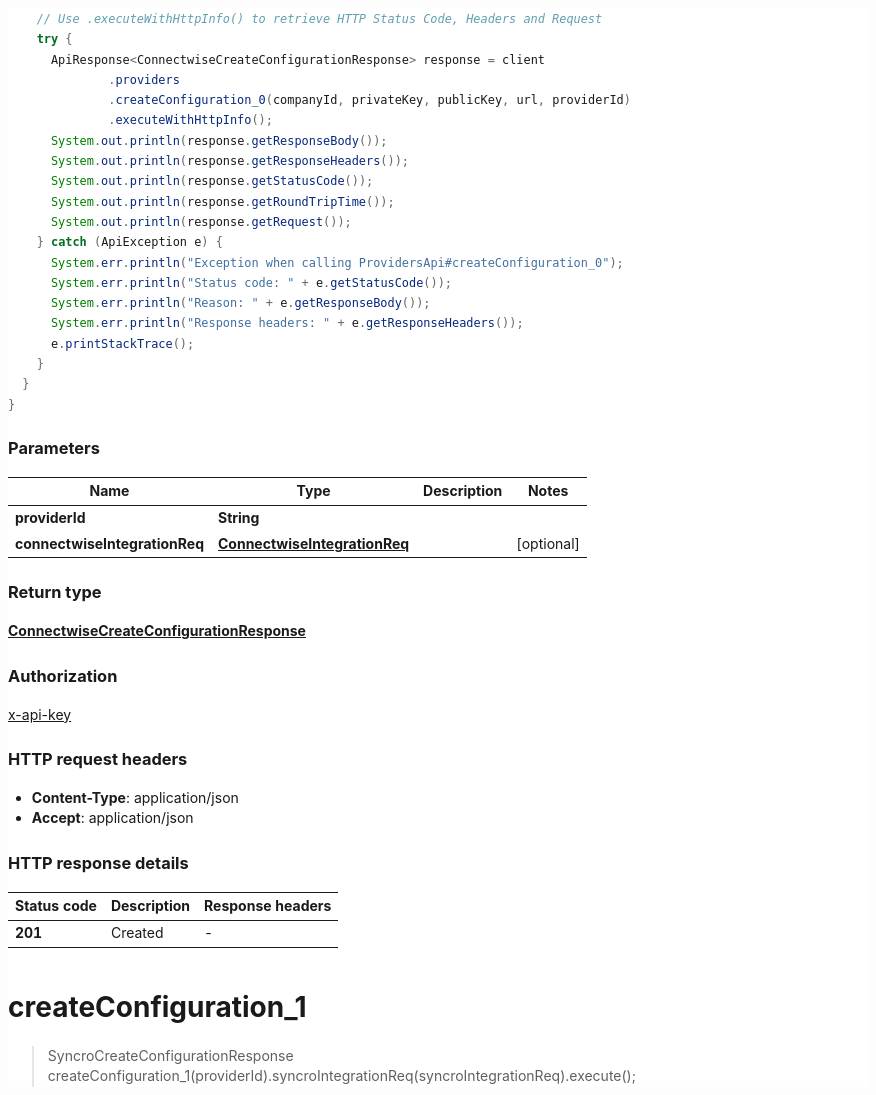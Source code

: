 ```java
    // Use .executeWithHttpInfo() to retrieve HTTP Status Code, Headers and Request
    try {
      ApiResponse<ConnectwiseCreateConfigurationResponse> response = client
              .providers
              .createConfiguration_0(companyId, privateKey, publicKey, url, providerId)
              .executeWithHttpInfo();
      System.out.println(response.getResponseBody());
      System.out.println(response.getResponseHeaders());
      System.out.println(response.getStatusCode());
      System.out.println(response.getRoundTripTime());
      System.out.println(response.getRequest());
    } catch (ApiException e) {
      System.err.println("Exception when calling ProvidersApi#createConfiguration_0");
      System.err.println("Status code: " + e.getStatusCode());
      System.err.println("Reason: " + e.getResponseBody());
      System.err.println("Response headers: " + e.getResponseHeaders());
      e.printStackTrace();
    }
  }
}

```

### Parameters

| Name | Type | Description  | Notes |
|------------- | ------------- | ------------- | -------------|
| **providerId** | **String**|  | |
| **connectwiseIntegrationReq** | [**ConnectwiseIntegrationReq**](ConnectwiseIntegrationReq.md)|  | [optional] |

### Return type

[**ConnectwiseCreateConfigurationResponse**](ConnectwiseCreateConfigurationResponse.md)

### Authorization

[x-api-key](../README.md#x-api-key)

### HTTP request headers

 - **Content-Type**: application/json
 - **Accept**: application/json

### HTTP response details
| Status code | Description | Response headers |
|-------------|-------------|------------------|
| **201** | Created |  -  |

<a name="createConfiguration_1"></a>
# **createConfiguration_1**
> SyncroCreateConfigurationResponse createConfiguration_1(providerId).syncroIntegrationReq(syncroIntegrationReq).execute();
